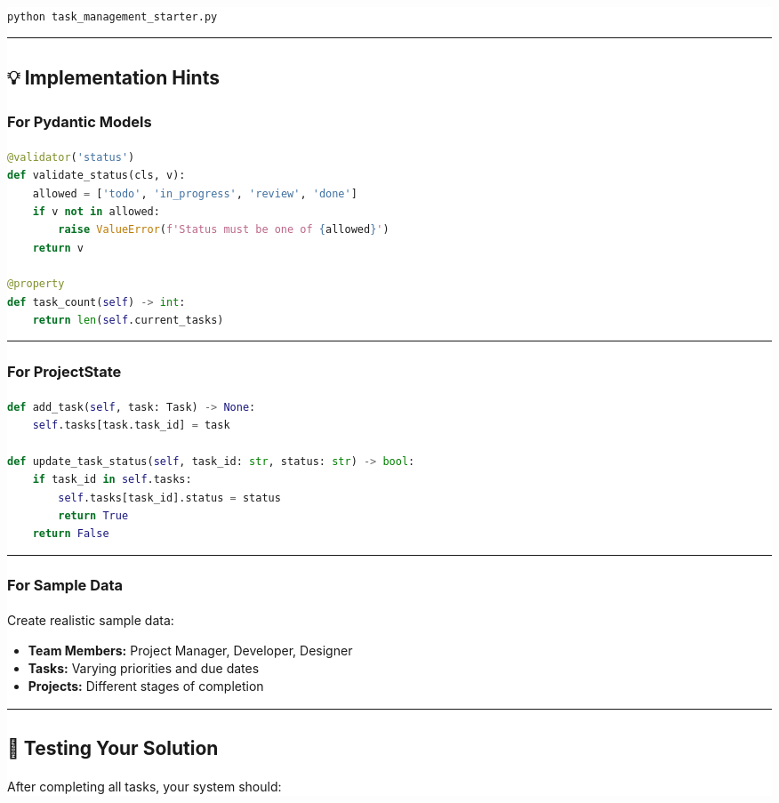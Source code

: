 ```bash
python task_management_starter.py
```

---

## 💡 Implementation Hints

### For Pydantic Models

```python
@validator('status')
def validate_status(cls, v):
    allowed = ['todo', 'in_progress', 'review', 'done']
    if v not in allowed:
        raise ValueError(f'Status must be one of {allowed}')
    return v

@property
def task_count(self) -> int:
    return len(self.current_tasks)
```

---

### For ProjectState

```python
def add_task(self, task: Task) -> None:
    self.tasks[task.task_id] = task

def update_task_status(self, task_id: str, status: str) -> bool:
    if task_id in self.tasks:
        self.tasks[task_id].status = status
        return True
    return False
```

---

### For Sample Data

Create realistic sample data:

* **Team Members:** Project Manager, Developer, Designer
* **Tasks:** Varying priorities and due dates
* **Projects:** Different stages of completion

---

## 🧪 Testing Your Solution

After completing all tasks, your system should:
